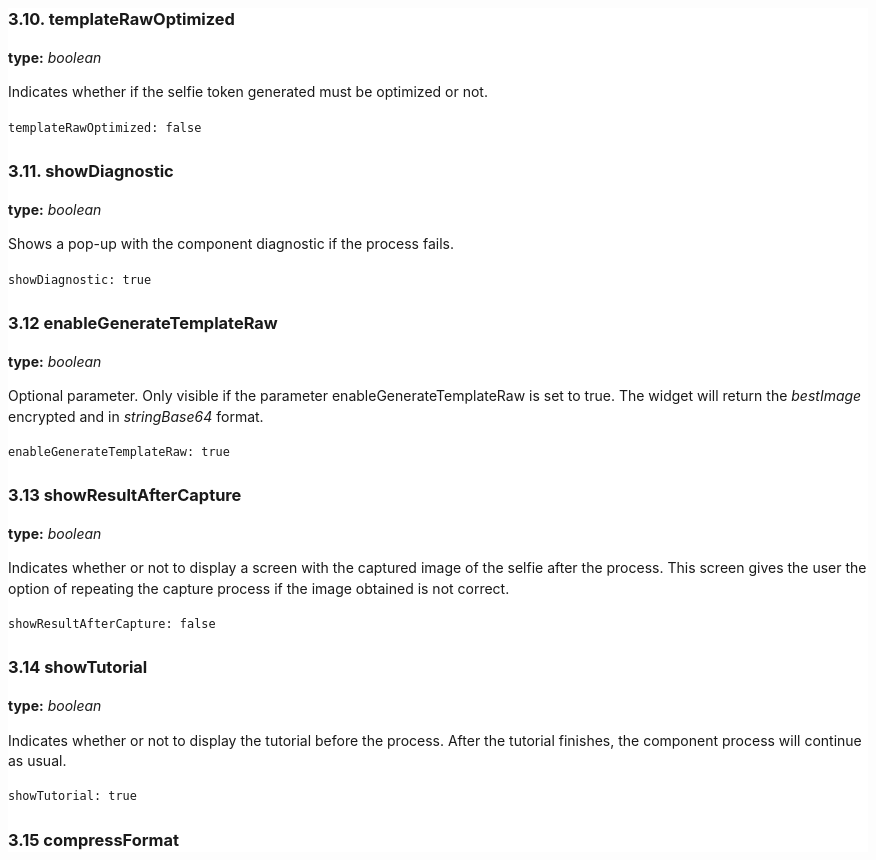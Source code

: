 ### 3.10. templateRawOptimized

**type:** *boolean*

Indicates whether if the selfie token generated must be optimized or not.

```
templateRawOptimized: false
```

### 3.11. showDiagnostic

**type:** *boolean*

Shows a pop-up with the component diagnostic if the process fails.

```
showDiagnostic: true
```

### 3.12 enableGenerateTemplateRaw

**type:** *boolean*

Optional parameter. Only visible if the parameter enableGenerateTemplateRaw is set to true. The widget will return the *bestImage* encrypted and in *stringBase64* format.

```
enableGenerateTemplateRaw: true
```


###  3.13 showResultAfterCapture

**type:** *boolean*

Indicates whether or not to display a screen with the captured image of the selfie after the process. This screen gives the user the option of repeating the capture process if the image obtained is not correct.

```
showResultAfterCapture: false
```


###  3.14 showTutorial

**type:** *boolean*

Indicates whether or not to display the tutorial before the process. After the tutorial finishes, the component process will continue as usual.

```
showTutorial: true
```



###  3.15 compressFormat
